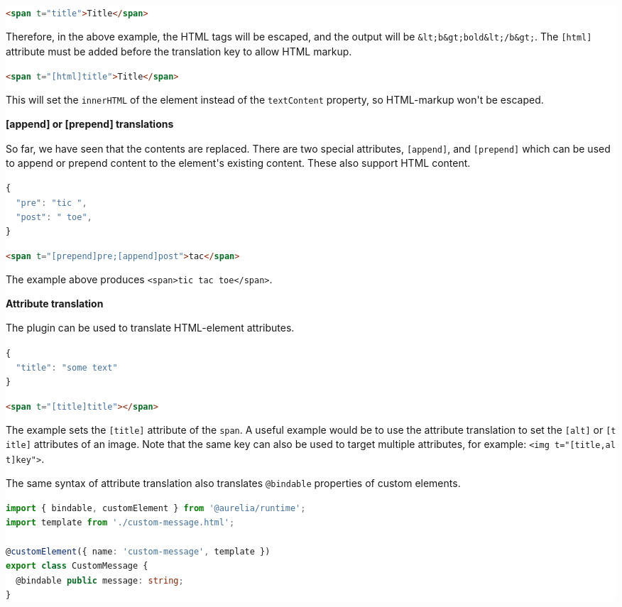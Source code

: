 ```html
<span t="title">Title</span>
```

Therefore, in the above example, the HTML tags will be escaped, and the output will be `&lt;b&gt;bold&lt;/b&gt;`. The `[html]` attribute must be added before the translation key to allow HTML markup.

```html
<span t="[html]title">Title</span>
```

This will set the `innerHTML` of the element instead of the `textContent` property, so HTML-markup won't be escaped.

**\[append] or \[prepend] translations**

So far, we have seen that the contents are replaced. There are two special attributes, `[append]`, and `[prepend]` which can be used to append or prepend content to the element's existing content. These also support HTML content.

```javascript
{
  "pre": "tic ",
  "post": " toe",
}
```

```html
<span t="[prepend]pre;[append]post">tac</span>
```

The example above produces `<span>tic tac toe</span>`.

**Attribute translation**

The plugin can be used to translate HTML-element attributes.

```javascript
{
  "title": "some text"
}
```

```html
<span t="[title]title"></span>
```

The example sets the `[title]` attribute of the `span`. A useful example would be to use the attribute translation to set the `[alt]` or `[title]` attributes of an image. Note that the same key can also be used to target multiple attributes, for example: `<img t="[title,alt]key">`.

The same syntax of attribute translation also translates `@bindable` properties of custom elements.

```typescript
import { bindable, customElement } from '@aurelia/runtime';
import template from './custom-message.html';

@customElement({ name: 'custom-message', template })
export class CustomMessage {
  @bindable public message: string;
}
```
